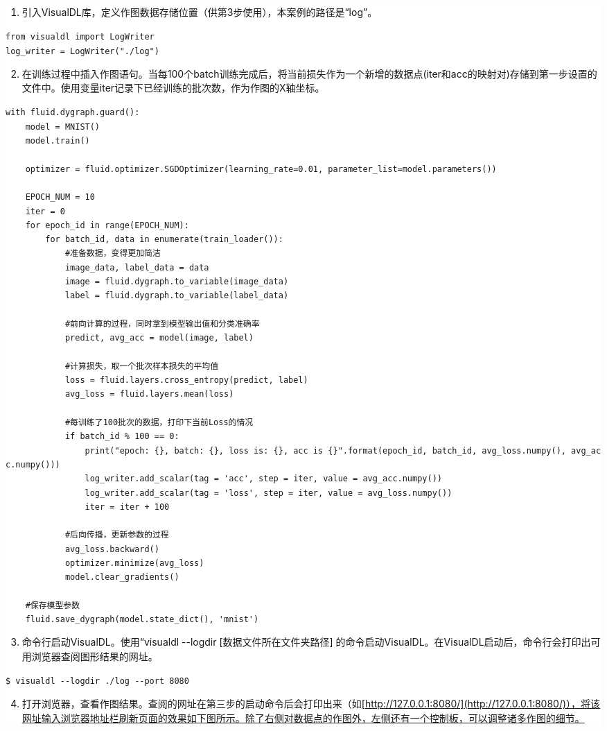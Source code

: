 1. 引入VisualDL库，定义作图数据存储位置（供第3步使用），本案例的路径是“log”。
```
from visualdl import LogWriter
log_writer = LogWriter("./log")
```
2. 在训练过程中插入作图语句。当每100个batch训练完成后，将当前损失作为一个新增的数据点(iter和acc的映射对)存储到第一步设置的文件中。使用变量iter记录下已经训练的批次数，作为作图的X轴坐标。
```
with fluid.dygraph.guard():
    model = MNIST()
    model.train() 
    
    optimizer = fluid.optimizer.SGDOptimizer(learning_rate=0.01, parameter_list=model.parameters())
    
    EPOCH_NUM = 10
    iter = 0
    for epoch_id in range(EPOCH_NUM):
        for batch_id, data in enumerate(train_loader()):
            #准备数据，变得更加简洁
            image_data, label_data = data
            image = fluid.dygraph.to_variable(image_data)
            label = fluid.dygraph.to_variable(label_data)
            
            #前向计算的过程，同时拿到模型输出值和分类准确率
            predict, avg_acc = model(image, label)

            #计算损失，取一个批次样本损失的平均值
            loss = fluid.layers.cross_entropy(predict, label)
            avg_loss = fluid.layers.mean(loss)
            
            #每训练了100批次的数据，打印下当前Loss的情况
            if batch_id % 100 == 0:
                print("epoch: {}, batch: {}, loss is: {}, acc is {}".format(epoch_id, batch_id, avg_loss.numpy(), avg_acc.numpy()))
                log_writer.add_scalar(tag = 'acc', step = iter, value = avg_acc.numpy())
                log_writer.add_scalar(tag = 'loss', step = iter, value = avg_loss.numpy())
                iter = iter + 100

            #后向传播，更新参数的过程
            avg_loss.backward()
            optimizer.minimize(avg_loss)
            model.clear_gradients()

    #保存模型参数
    fluid.save_dygraph(model.state_dict(), 'mnist')
```

3. 命令行启动VisualDL。使用“visualdl --logdir [数据文件所在文件夹路径] 的命令启动VisualDL。在VisualDL启动后，命令行会打印出可用浏览器查阅图形结果的网址。
```
$ visualdl --logdir ./log --port 8080
```
4. 打开浏览器，查看作图结果。查阅的网址在第三步的启动命令后会打印出来（如[http://127.0.0.1:8080/](http://127.0.0.1:8080/)），将该网址输入浏览器地址栏刷新页面的效果如下图所示。除了右侧对数据点的作图外，左侧还有一个控制板，可以调整诸多作图的细节。

